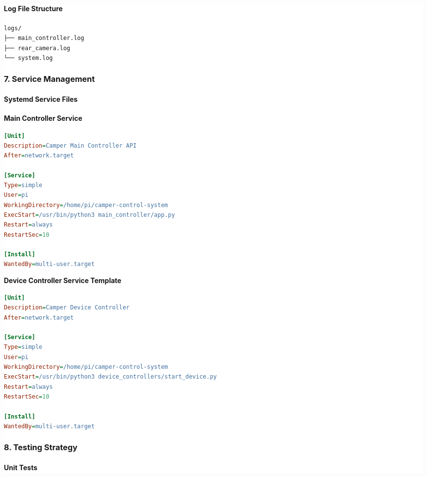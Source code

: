 #### Log File Structure

```
logs/
├── main_controller.log
├── rear_camera.log
└── system.log
```

### 7. Service Management

#### Systemd Service Files

**Main Controller Service**

```ini
[Unit]
Description=Camper Main Controller API
After=network.target

[Service]
Type=simple
User=pi
WorkingDirectory=/home/pi/camper-control-system
ExecStart=/usr/bin/python3 main_controller/app.py
Restart=always
RestartSec=10

[Install]
WantedBy=multi-user.target
```

**Device Controller Service Template**

```ini
[Unit]
Description=Camper Device Controller
After=network.target

[Service]
Type=simple
User=pi
WorkingDirectory=/home/pi/camper-control-system
ExecStart=/usr/bin/python3 device_controllers/start_device.py
Restart=always
RestartSec=10

[Install]
WantedBy=multi-user.target
```

### 8. Testing Strategy

#### Unit Tests
